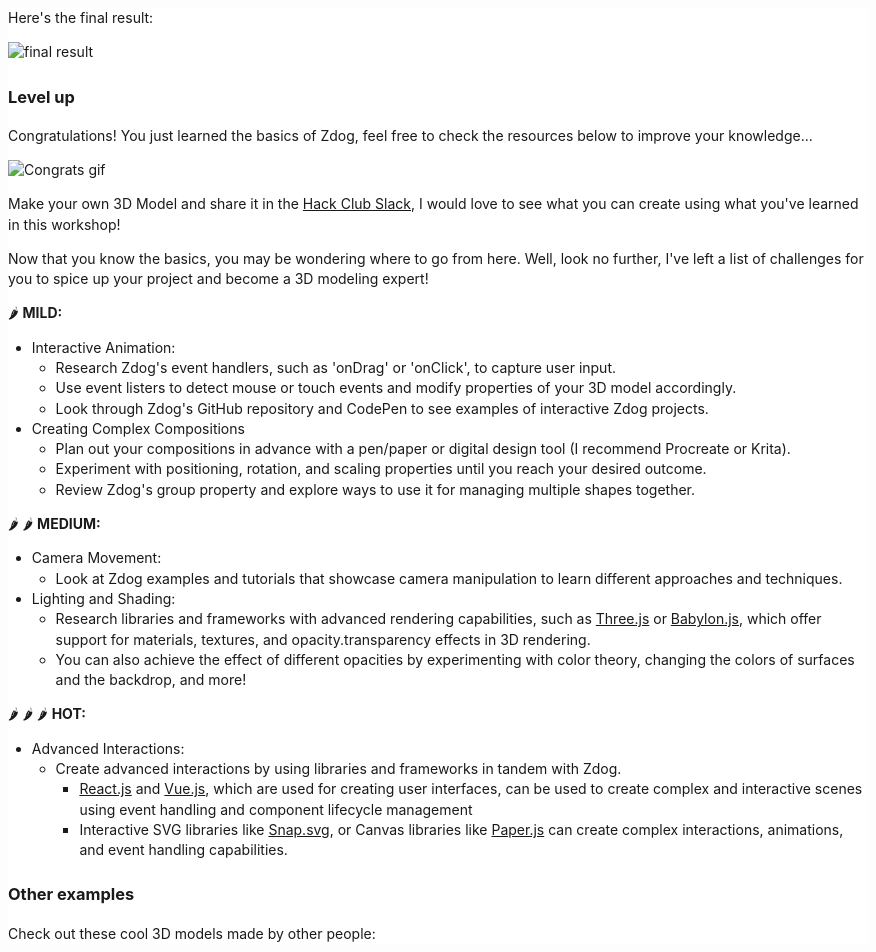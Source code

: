 Here's the final result:

![final result](https://cloud-d9lxnrldx.vercel.app/0screen_recording_2020-10-09_at_12.05.02_pm.gif)

### Level up
Congratulations! You just learned the basics of Zdog, feel free to check the resources below to improve your knowledge...

![Congrats gif](https://cloud-d0aqa4icc.vercel.app/0bec38a05d56ac6ae2d9dec2f482ebff9.gif)

Make your own 3D Model and share it in the [Hack Club Slack](https://hackclub.slack.com), I would love to see what you can create using what you've learned in this workshop!

Now that you know the basics, you may be wondering where to go from here. Well, look no further, I've left a list of challenges for you to spice up your project and become a 3D modeling expert!

🌶️ __MILD:__
- Interactive Animation:
	- Research Zdog's event handlers, such as 'onDrag' or 'onClick', to capture user input.
	- Use event listers to detect mouse or touch events and modify properties of your 3D model accordingly.
	- Look through Zdog's GitHub repository and CodePen to see examples of interactive Zdog projects.
- Creating Complex Compositions
	- Plan out your compositions in advance with a pen/paper or digital design tool (I recommend Procreate or Krita).
	- Experiment with positioning, rotation, and scaling properties until you reach your desired outcome.
	- Review Zdog's group property and explore ways to use it for managing multiple shapes together.

🌶️ 🌶️ __MEDIUM:__
- Camera Movement:
	- Look at Zdog examples and tutorials that showcase camera manipulation to learn different approaches and techniques.
- Lighting and Shading: 
	- Research libraries and frameworks with advanced rendering capabilities, such as [Three.js](https://threejs.org/) or [Babylon.js](https://www.babylonjs.com/), which offer support for materials, textures, and opacity.transparency effects in 3D rendering.
	- You can also achieve the effect of different opacities by experimenting with color theory, changing the colors of surfaces and the backdrop, and more!

🌶️ 🌶️ 🌶️ __HOT:__
- Advanced Interactions:
	- Create advanced interactions by using libraries and frameworks in tandem with Zdog.
		- [React.js](https://react.dev/) and [Vue.js](https://vuejs.org/), which are used for creating user interfaces, can be used to create complex and interactive scenes using event handling and component lifecycle management 
		- Interactive SVG libraries like [Snap.svg](http://snapsvg.io/), or Canvas libraries like [Paper.js](http://paperjs.org/about/) can create complex interactions, animations, and event handling capabilities.


### Other examples
Check out these cool 3D models made by other people:
